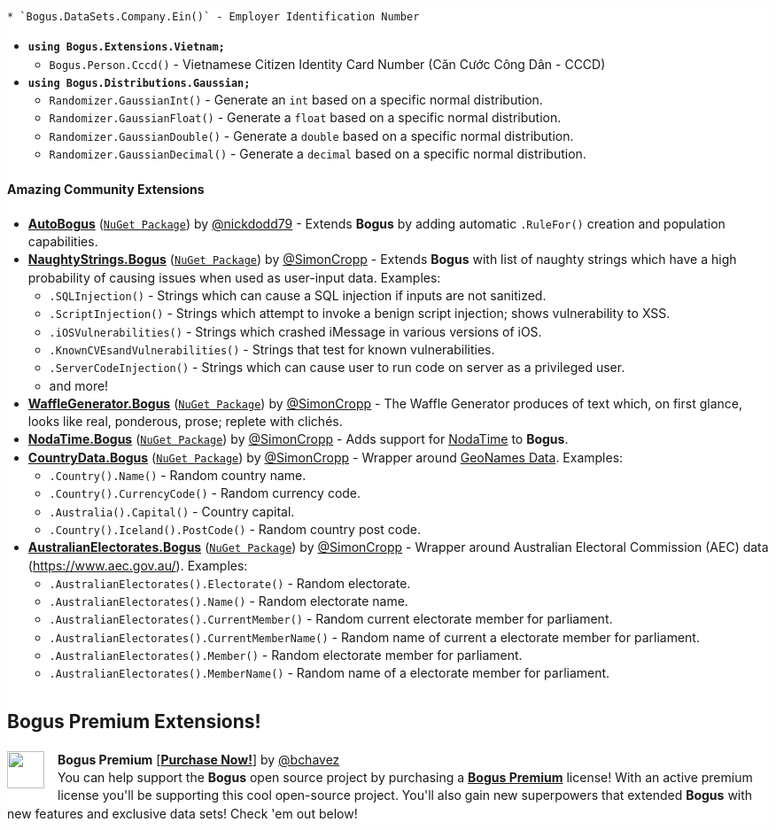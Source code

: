 	* `Bogus.DataSets.Company.Ein()` - Employer Identification Number
* **`using Bogus.Extensions.Vietnam;`**
  * `Bogus.Person.Cccd()` - Vietnamese Citizen Identity Card Number (Căn Cước Công Dân - CCCD)
* **`using Bogus.Distributions.Gaussian;`**
    * `Randomizer.GaussianInt()` - Generate an `int` based on a specific normal distribution.
    * `Randomizer.GaussianFloat()` - Generate a `float` based on a specific normal distribution.
    * `Randomizer.GaussianDouble()` - Generate a `double` based on a specific normal distribution.
    * `Randomizer.GaussianDecimal()` - Generate a `decimal` based on a specific normal distribution.
    
#### Amazing Community Extensions
* [**AutoBogus**](https://github.com/nickdodd79/AutoBogus) ([`NuGet Package`](https://www.nuget.org/packages?q=AutoBogus)) by [@nickdodd79](https://github.com/nickdodd79/) - Extends **Bogus** by adding automatic `.RuleFor()` creation and population capabilities.
* [**NaughtyStrings.Bogus**](https://github.com/SimonCropp/NaughtyStrings) ([`NuGet Package`](https://www.nuget.org/packages/NaughtyStrings.Bogus/)) by [@SimonCropp](https://github.com/SimonCropp) - Extends **Bogus** with list of naughty strings which have a high probability of causing issues when used as user-input data. Examples:
    * `.SQLInjection()` - Strings which can cause a SQL injection if inputs are not sanitized.
    * `.ScriptInjection()` - Strings which attempt to invoke a benign script injection; shows vulnerability to XSS.
    * `.iOSVulnerabilities()` - Strings which crashed iMessage in various versions of iOS. 
    * `.KnownCVEsandVulnerabilities()` - Strings that test for known vulnerabilities.
    * `.ServerCodeInjection()` - Strings which can cause user to run code on server as a privileged user.
    * and more!
* [**WaffleGenerator.Bogus**](https://github.com/SimonCropp/WaffleGenerator) ([`NuGet Package`](https://www.nuget.org/packages/WaffleGenerator.Bogus/)) by [@SimonCropp](https://github.com/SimonCropp) - The Waffle Generator produces of text which, on first glance, looks like real, ponderous, prose; replete with clichés.
* [**NodaTime.Bogus**](https://github.com/SimonCropp/NodaTime.Bogus) ([`NuGet Package`](https://www.nuget.org/packages/NodaTime.Bogus/)) by [@SimonCropp](https://github.com/SimonCropp) - Adds support for [NodaTime](https://nodatime.org/) to **Bogus**. 
* [**CountryData.Bogus**](https://github.com/SimonCropp/CountryData) ([`NuGet Package`](https://www.nuget.org/packages/CountryData.Bogus/)) by [@SimonCropp](https://github.com/SimonCropp) - Wrapper around [GeoNames Data](https://www.geonames.org/). Examples:
    * `.Country().Name()` - Random country name.
    * `.Country().CurrencyCode()` - Random currency code.
    * `.Australia().Capital()` - Country capital.
    * `.Country().Iceland().PostCode()` - Random country post code.
* [**AustralianElectorates.Bogus**](https://github.com/pmcau/AustralianElectorates) ([`NuGet Package`](https://www.nuget.org/packages/AustralianElectorates.Bogus/)) by [@SimonCropp](https://github.com/SimonCropp) - Wrapper around Australian Electoral Commission (AEC) data (https://www.aec.gov.au/). Examples:
    * `.AustralianElectorates().Electorate()` - Random electorate.
    * `.AustralianElectorates().Name()` - Random electorate name.
    * `.AustralianElectorates().CurrentMember()` - Random current electorate member for parliament.
    * `.AustralianElectorates().CurrentMemberName()` - Random name of current a electorate member for parliament.
    * `.AustralianElectorates().Member()` - Random electorate member for parliament.
    * `.AustralianElectorates().MemberName()` - Random name of a electorate member for parliament.

## Bogus Premium Extensions!
<img src="https://raw.githubusercontent.com/bchavez/Bogus/master/Docs/logo_green.png" align='left' height="42px" width="42px" style="padding-right: 15px" /> **Bogus Premium** [[**Purchase Now!**](https://github.com/bchavez/Bogus/wiki/Bogus-Premium)] by [@bchavez](https://github.com/bchavez)<br/>You can help support the **Bogus** open source project by purchasing a [**Bogus Premium**](https://github.com/bchavez/Bogus/wiki/Bogus-Premium) license! With an active premium license you'll be supporting this cool open-source project. You'll also gain new superpowers that extended **Bogus** with new features and exclusive data sets! Check 'em out below!
